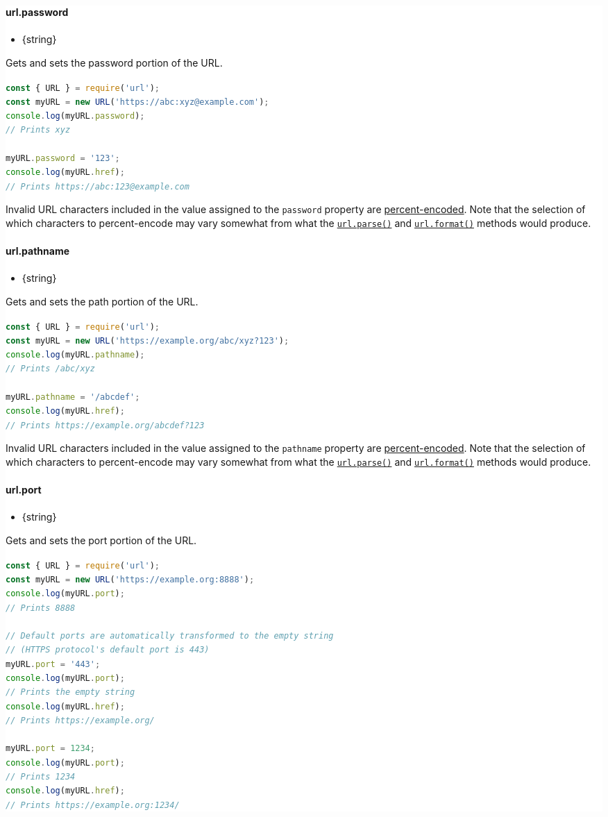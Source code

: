 #### url.password

* {string}

Gets and sets the password portion of the URL.

```js
const { URL } = require('url');
const myURL = new URL('https://abc:xyz@example.com');
console.log(myURL.password);
// Prints xyz

myURL.password = '123';
console.log(myURL.href);
// Prints https://abc:123@example.com
```

Invalid URL characters included in the value assigned to the `password` property
are [percent-encoded][]. Note that the selection of which characters to
percent-encode may vary somewhat from what the [`url.parse()`][] and
[`url.format()`][] methods would produce.

#### url.pathname

* {string}

Gets and sets the path portion of the URL.

```js
const { URL } = require('url');
const myURL = new URL('https://example.org/abc/xyz?123');
console.log(myURL.pathname);
// Prints /abc/xyz

myURL.pathname = '/abcdef';
console.log(myURL.href);
// Prints https://example.org/abcdef?123
```

Invalid URL characters included in the value assigned to the `pathname`
property are [percent-encoded][]. Note that the selection of which characters
to percent-encode may vary somewhat from what the [`url.parse()`][] and
[`url.format()`][] methods would produce.

#### url.port

* {string}

Gets and sets the port portion of the URL.

```js
const { URL } = require('url');
const myURL = new URL('https://example.org:8888');
console.log(myURL.port);
// Prints 8888

// Default ports are automatically transformed to the empty string
// (HTTPS protocol's default port is 443)
myURL.port = '443';
console.log(myURL.port);
// Prints the empty string
console.log(myURL.href);
// Prints https://example.org/

myURL.port = 1234;
console.log(myURL.port);
// Prints 1234
console.log(myURL.href);
// Prints https://example.org:1234/
```

[`Error`]: errors.html#errors_class_error
[`JSON.stringify()`]: https://developer.mozilla.org/en/docs/Web/JavaScript/Reference/Global_Objects/JSON/stringify
[`Map`]: https://developer.mozilla.org/en-US/docs/Web/JavaScript/Reference/Global_Objects/Map
[`TypeError`]: errors.html#errors_class_typeerror
[`URLSearchParams`]: #url_class_urlsearchparams
[`array.toString()`]: https://developer.mozilla.org/en-US/docs/Web/JavaScript/Reference/Global_Objects/Array/toString
[`new URL()`]: #url_constructor_new_url_input_base
[`querystring`]: querystring.html
[`require('url').format()`]: #url_url_format_url_options
[`url.domainToASCII()`]: #url_url_domaintoascii_domain
[`url.domainToUnicode()`]: #url_url_domaintounicode_domain
[`url.format()`]: #url_url_format_urlobject
[`url.href`]: #url_url_href
[`url.parse()`]: #url_url_parse_urlstring_parsequerystring_slashesdenotehost
[`url.search`]: #url_url_search
[`url.toJSON()`]: #url_url_tojson
[`url.toString()`]: #url_url_tostring
[`urlSearchParams.entries()`]: #url_urlsearchparams_entries
[`urlSearchParams@@iterator()`]: #url_urlsearchparams_iterator
[ICU]: intl.html#intl_options_for_building_node_js
[Punycode]: https://tools.ietf.org/html/rfc5891#section-4.4
[WHATWG URL Standard]: https://url.spec.whatwg.org/
[WHATWG URL]: #url_the_whatwg_url_api
[examples of parsed URLs]: https://url.spec.whatwg.org/#example-url-parsing
[legacy urlObject]: #url_legacy_urlobject
[percent-encoded]: #whatwg-percent-encoding
[stable sorting algorithm]: https://en.wikipedia.org/wiki/Sorting_algorithm#Stability